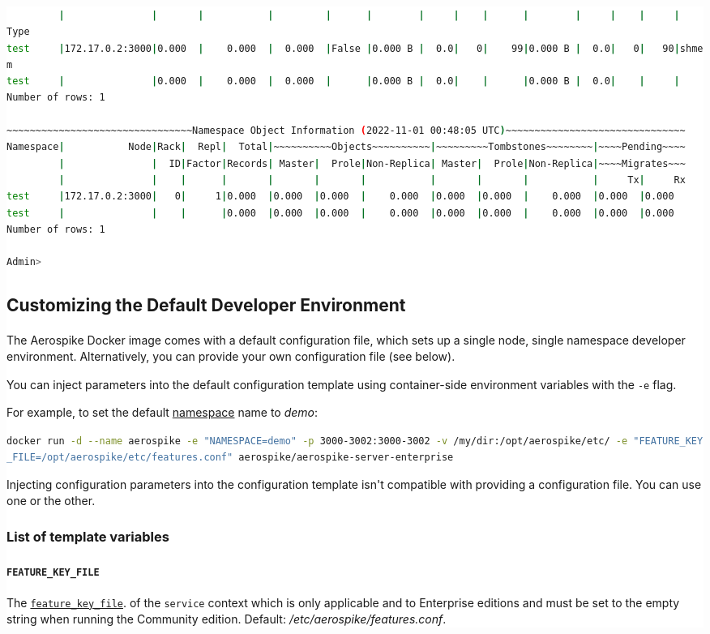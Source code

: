 ```sh
         |               |       |           |         |      |        |     |    |      |        |     |    |     |     Type
test     |172.17.0.2:3000|0.000  |    0.000  |  0.000  |False |0.000 B |  0.0|   0|    99|0.000 B |  0.0|   0|   90|shmem    
test     |               |0.000  |    0.000  |  0.000  |      |0.000 B |  0.0|    |      |0.000 B |  0.0|    |     |         
Number of rows: 1

~~~~~~~~~~~~~~~~~~~~~~~~~~~~~~~~Namespace Object Information (2022-11-01 00:48:05 UTC)~~~~~~~~~~~~~~~~~~~~~~~~~~~~~~~
Namespace|           Node|Rack|  Repl|  Total|~~~~~~~~~~Objects~~~~~~~~~~|~~~~~~~~~Tombstones~~~~~~~~|~~~~Pending~~~~
         |               |  ID|Factor|Records| Master|  Prole|Non-Replica| Master|  Prole|Non-Replica|~~~~Migrates~~~
         |               |    |      |       |       |       |           |       |       |           |     Tx|     Rx
test     |172.17.0.2:3000|   0|     1|0.000  |0.000  |0.000  |    0.000  |0.000  |0.000  |    0.000  |0.000  |0.000  
test     |               |    |      |0.000  |0.000  |0.000  |    0.000  |0.000  |0.000  |    0.000  |0.000  |0.000  
Number of rows: 1

Admin>
```

## Customizing the Default Developer Environment

The Aerospike Docker image comes with a default configuration file, which sets
up a single node, single namespace developer environment. Alternatively, you can
provide your own configuration file (see below).

You can inject parameters into the default configuration template using
container-side environment variables with the `-e` flag.

For example, to set the default [namespace](https://docs.aerospike.com/server/architecture/data-model)
name to _demo_:

```sh
docker run -d --name aerospike -e "NAMESPACE=demo" -p 3000-3002:3000-3002 -v /my/dir:/opt/aerospike/etc/ -e "FEATURE_KEY_FILE=/opt/aerospike/etc/features.conf" aerospike/aerospike-server-enterprise
```

Injecting configuration parameters into the configuration template isn't
compatible with providing a configuration file. You can use one or the other.

### List of template variables

#### `FEATURE_KEY_FILE`

The [`feature_key_file`](https://docs.aerospike.com/server/operations/configure/feature-key).
of the `service` context which is only applicable and to Enterprise editions and
must be set to the empty string when running the Community edition.
Default: _/etc/aerospike/features.conf_.
